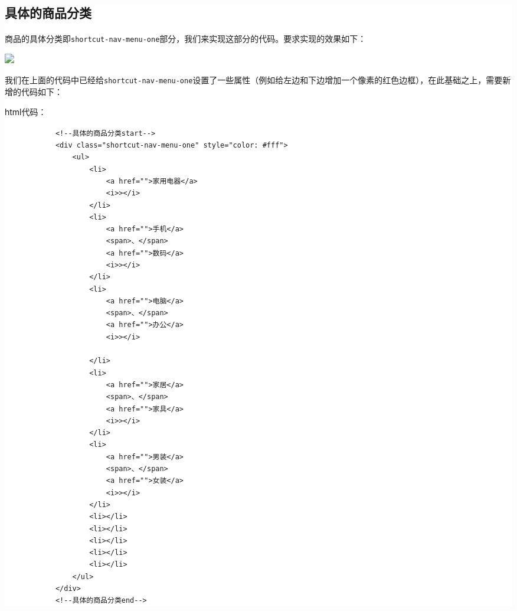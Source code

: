 ## 具体的商品分类

商品的具体分类即`shortcut-nav-menu-one`部分，我们来实现这部分的代码。要求实现的效果如下：

![](http://img.smyhvae.com/20180123_1510.gif)

我们在上面的代码中已经给`shortcut-nav-menu-one`设置了一些属性（例如给左边和下边增加一个像素的红色边框），在此基础之上，需要新增的代码如下：

html代码：

```markup
            <!--具体的商品分类start-->
            <div class="shortcut-nav-menu-one" style="color: #fff">
                <ul>
                    <li>
                        <a href="">家用电器</a>
                        <i>></i>
                    </li>
                    <li>
                        <a href="">手机</a>
                        <span>、</span>
                        <a href="">数码</a>
                        <i>></i>
                    </li>
                    <li>
                        <a href="">电脑</a>
                        <span>、</span>
                        <a href="">办公</a>
                        <i>></i>

                    </li>
                    <li>
                        <a href="">家居</a>
                        <span>、</span>
                        <a href="">家具</a>
                        <i>></i>
                    </li>
                    <li>
                        <a href="">男装</a>
                        <span>、</span>
                        <a href="">女装</a>
                        <i>></i>
                    </li>
                    <li></li>
                    <li></li>
                    <li></li>
                    <li></li>
                    <li></li>
                </ul>
            </div>
            <!--具体的商品分类end-->
```
